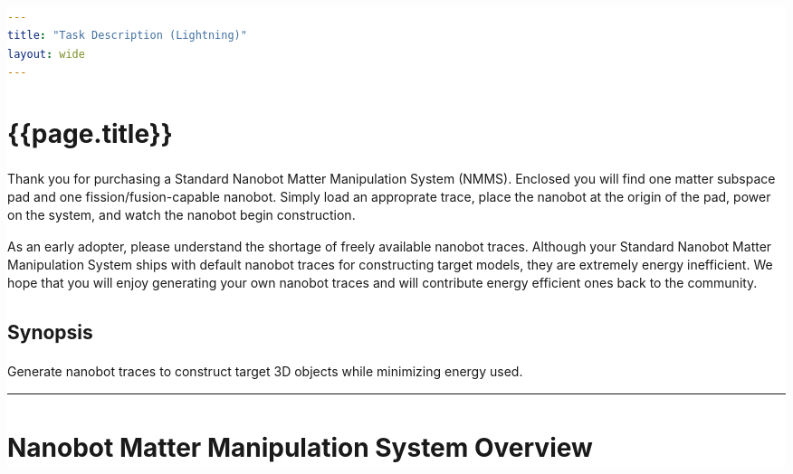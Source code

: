 ```yaml
---
title: "Task Description (Lightning)"
layout: wide
---
```


# {{page.title}}

Thank you for purchasing a Standard Nanobot Matter Manipulation System (NMMS).
Enclosed you will find one matter subspace pad and one fission/fusion-capable
nanobot.
Simply load an approprate trace, place the nanobot at the origin of the pad,
power on the system, and watch the nanobot begin construction.

As an early adopter, please understand the shortage of freely available nanobot
traces.
Although your Standard Nanobot Matter Manipulation System ships with default
nanobot traces for constructing target models, they are extremely energy
inefficient.
We hope that you will enjoy generating your own nanobot traces and will
contribute energy efficient ones back to the community.

## Synopsis

Generate nanobot traces to construct target 3D objects while minimizing energy
used.

****

# Nanobot Matter Manipulation System Overview

<div class="fig-left" markdown="1">